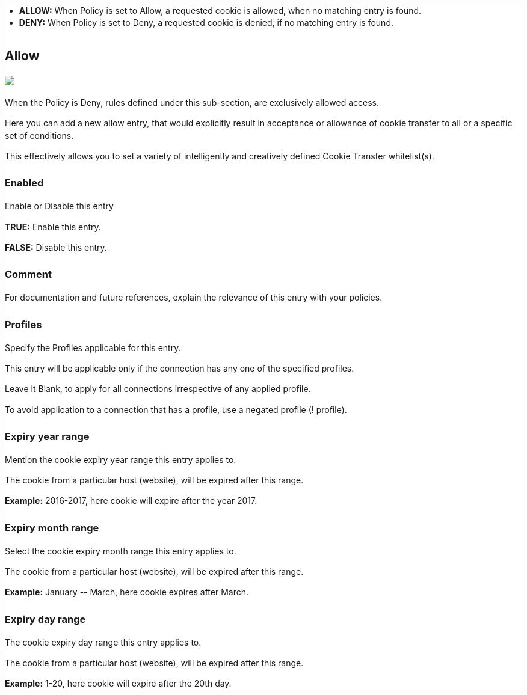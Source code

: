 -   **ALLOW:** When Policy is set to Allow, a requested cookie is allowed, when no matching entry is found.
-   **DENY:** When Policy is set to Deny, a requested cookie is denied, if no matching entry is found.

## Allow
![](/img/Configure/Restriction_Profiles/Cookie_Filter/image3.webp)

When the Policy is Deny, rules defined under this sub-section, are exclusively allowed access.

Here you can add a new allow entry, that would explicitly result in acceptance or allowance of cookie transfer to all or a specific set of conditions.

This effectively allows you to set a variety of intelligently and creatively defined Cookie Transfer whitelist(s).

### Enabled
Enable or Disable this entry

**TRUE:** Enable this entry.

**FALSE:** Disable this entry.

### Comment
For documentation and future references, explain the relevance of this entry with your policies.

### Profiles
Specify the Profiles applicable for this entry.

This entry will be applicable only if the connection has any one of the specified profiles.

Leave it Blank, to apply for all connections irrespective of any applied profile.

To avoid application to a connection that has a profile, use a negated profile (! profile).

### Expiry year range
Mention the cookie expiry year range this entry applies to.

The cookie from a particular host (website), will be expired after this range.

**Example:** 2016-2017, here cookie will expire after the year 2017.

### Expiry month range
Select the cookie expiry month range this entry applies to.

The cookie from a particular host (website), will be expired after this range.

**Example:** January -- March, here cookie expires after March.

### Expiry day range
The cookie expiry day range this entry applies to.

The cookie from a particular host (website), will be expired after this range.

**Example:** 1-20, here cookie will expire after the 20th day.
